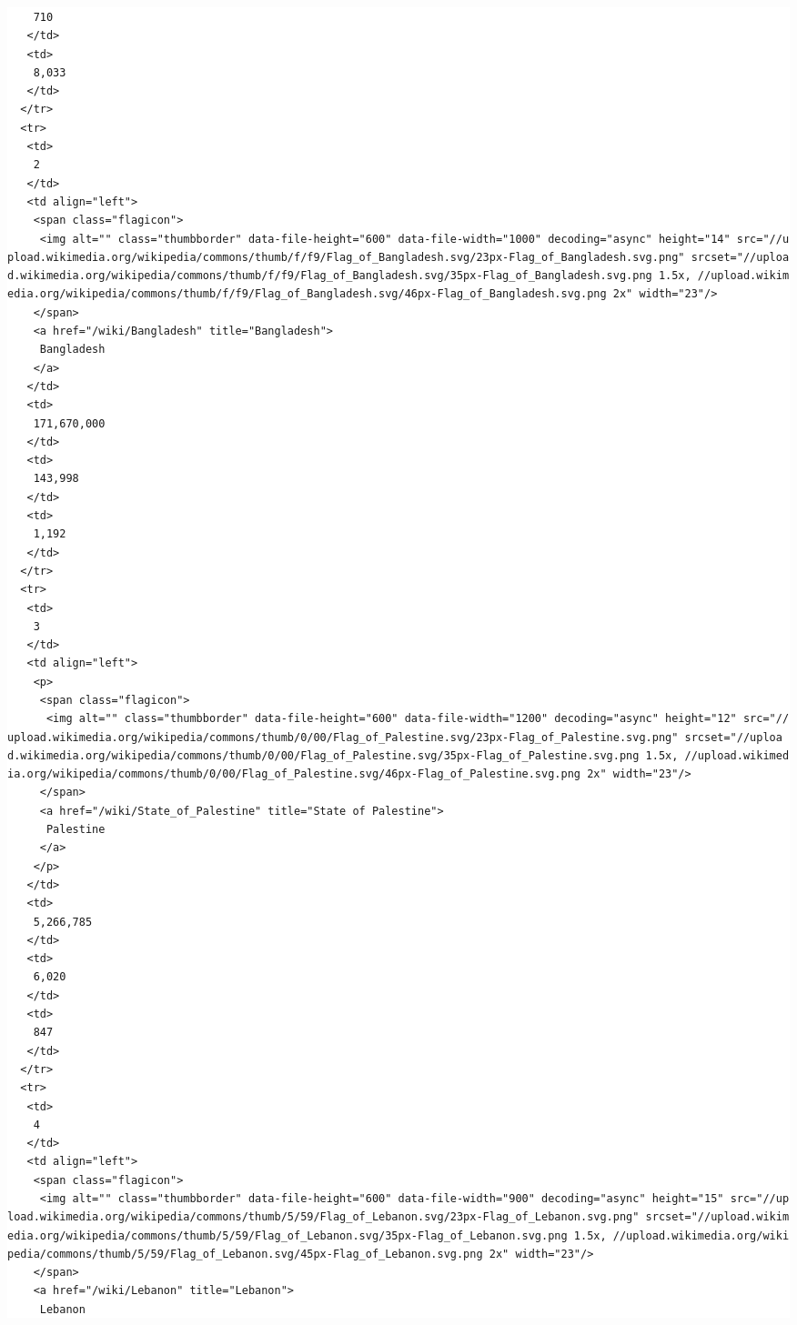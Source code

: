         710
       </td>
       <td>
        8,033
       </td>
      </tr>
      <tr>
       <td>
        2
       </td>
       <td align="left">
        <span class="flagicon">
         <img alt="" class="thumbborder" data-file-height="600" data-file-width="1000" decoding="async" height="14" src="//upload.wikimedia.org/wikipedia/commons/thumb/f/f9/Flag_of_Bangladesh.svg/23px-Flag_of_Bangladesh.svg.png" srcset="//upload.wikimedia.org/wikipedia/commons/thumb/f/f9/Flag_of_Bangladesh.svg/35px-Flag_of_Bangladesh.svg.png 1.5x, //upload.wikimedia.org/wikipedia/commons/thumb/f/f9/Flag_of_Bangladesh.svg/46px-Flag_of_Bangladesh.svg.png 2x" width="23"/>
        </span>
        <a href="/wiki/Bangladesh" title="Bangladesh">
         Bangladesh
        </a>
       </td>
       <td>
        171,670,000
       </td>
       <td>
        143,998
       </td>
       <td>
        1,192
       </td>
      </tr>
      <tr>
       <td>
        3
       </td>
       <td align="left">
        <p>
         <span class="flagicon">
          <img alt="" class="thumbborder" data-file-height="600" data-file-width="1200" decoding="async" height="12" src="//upload.wikimedia.org/wikipedia/commons/thumb/0/00/Flag_of_Palestine.svg/23px-Flag_of_Palestine.svg.png" srcset="//upload.wikimedia.org/wikipedia/commons/thumb/0/00/Flag_of_Palestine.svg/35px-Flag_of_Palestine.svg.png 1.5x, //upload.wikimedia.org/wikipedia/commons/thumb/0/00/Flag_of_Palestine.svg/46px-Flag_of_Palestine.svg.png 2x" width="23"/>
         </span>
         <a href="/wiki/State_of_Palestine" title="State of Palestine">
          Palestine
         </a>
        </p>
       </td>
       <td>
        5,266,785
       </td>
       <td>
        6,020
       </td>
       <td>
        847
       </td>
      </tr>
      <tr>
       <td>
        4
       </td>
       <td align="left">
        <span class="flagicon">
         <img alt="" class="thumbborder" data-file-height="600" data-file-width="900" decoding="async" height="15" src="//upload.wikimedia.org/wikipedia/commons/thumb/5/59/Flag_of_Lebanon.svg/23px-Flag_of_Lebanon.svg.png" srcset="//upload.wikimedia.org/wikipedia/commons/thumb/5/59/Flag_of_Lebanon.svg/35px-Flag_of_Lebanon.svg.png 1.5x, //upload.wikimedia.org/wikipedia/commons/thumb/5/59/Flag_of_Lebanon.svg/45px-Flag_of_Lebanon.svg.png 2x" width="23"/>
        </span>
        <a href="/wiki/Lebanon" title="Lebanon">
         Lebanon